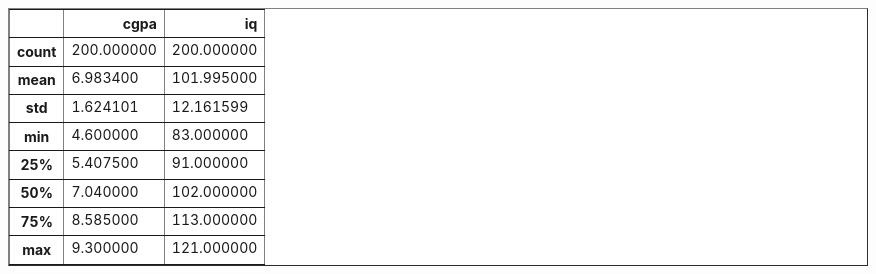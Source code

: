


<div>
<style scoped>
    .dataframe tbody tr th:only-of-type {
        vertical-align: middle;
    }

    .dataframe tbody tr th {
        vertical-align: top;
    }

    .dataframe thead th {
        text-align: right;
    }
</style>
<table border="1" class="dataframe">
  <thead>
    <tr style="text-align: right;">
      <th></th>
      <th>cgpa</th>
      <th>iq</th>
    </tr>
  </thead>
  <tbody>
    <tr>
      <th>count</th>
      <td>200.000000</td>
      <td>200.000000</td>
    </tr>
    <tr>
      <th>mean</th>
      <td>6.983400</td>
      <td>101.995000</td>
    </tr>
    <tr>
      <th>std</th>
      <td>1.624101</td>
      <td>12.161599</td>
    </tr>
    <tr>
      <th>min</th>
      <td>4.600000</td>
      <td>83.000000</td>
    </tr>
    <tr>
      <th>25%</th>
      <td>5.407500</td>
      <td>91.000000</td>
    </tr>
    <tr>
      <th>50%</th>
      <td>7.040000</td>
      <td>102.000000</td>
    </tr>
    <tr>
      <th>75%</th>
      <td>8.585000</td>
      <td>113.000000</td>
    </tr>
    <tr>
      <th>max</th>
      <td>9.300000</td>
      <td>121.000000</td>
    </tr>